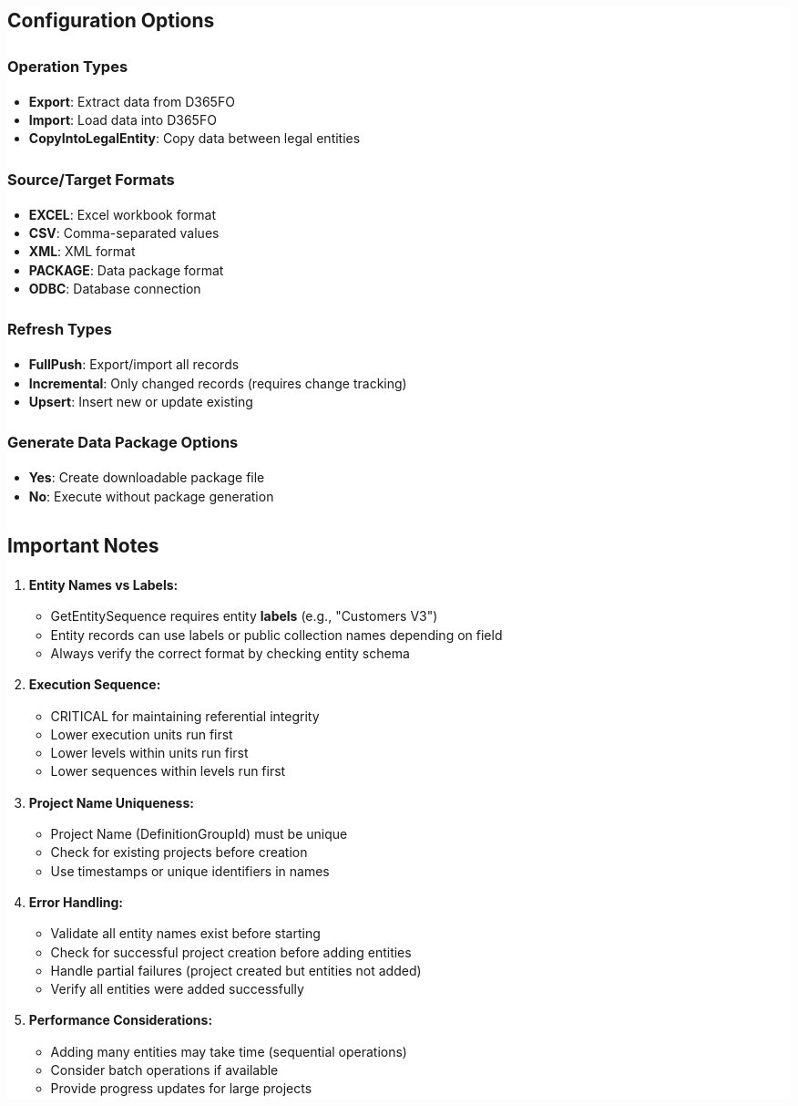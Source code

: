 ## Configuration Options

### Operation Types
- **Export**: Extract data from D365FO
- **Import**: Load data into D365FO
- **CopyIntoLegalEntity**: Copy data between legal entities

### Source/Target Formats
- **EXCEL**: Excel workbook format
- **CSV**: Comma-separated values
- **XML**: XML format
- **PACKAGE**: Data package format
- **ODBC**: Database connection

### Refresh Types
- **FullPush**: Export/import all records
- **Incremental**: Only changed records (requires change tracking)
- **Upsert**: Insert new or update existing

### Generate Data Package Options
- **Yes**: Create downloadable package file
- **No**: Execute without package generation

## Important Notes

1. **Entity Names vs Labels:**
   - GetEntitySequence requires entity **labels** (e.g., "Customers V3")
   - Entity records can use labels or public collection names depending on field
   - Always verify the correct format by checking entity schema

2. **Execution Sequence:**
   - CRITICAL for maintaining referential integrity
   - Lower execution units run first
   - Lower levels within units run first
   - Lower sequences within levels run first

3. **Project Name Uniqueness:**
   - Project Name (DefinitionGroupId) must be unique
   - Check for existing projects before creation
   - Use timestamps or unique identifiers in names

4. **Error Handling:**
   - Validate all entity names exist before starting
   - Check for successful project creation before adding entities
   - Handle partial failures (project created but entities not added)
   - Verify all entities were added successfully

5. **Performance Considerations:**
   - Adding many entities may take time (sequential operations)
   - Consider batch operations if available
   - Provide progress updates for large projects
